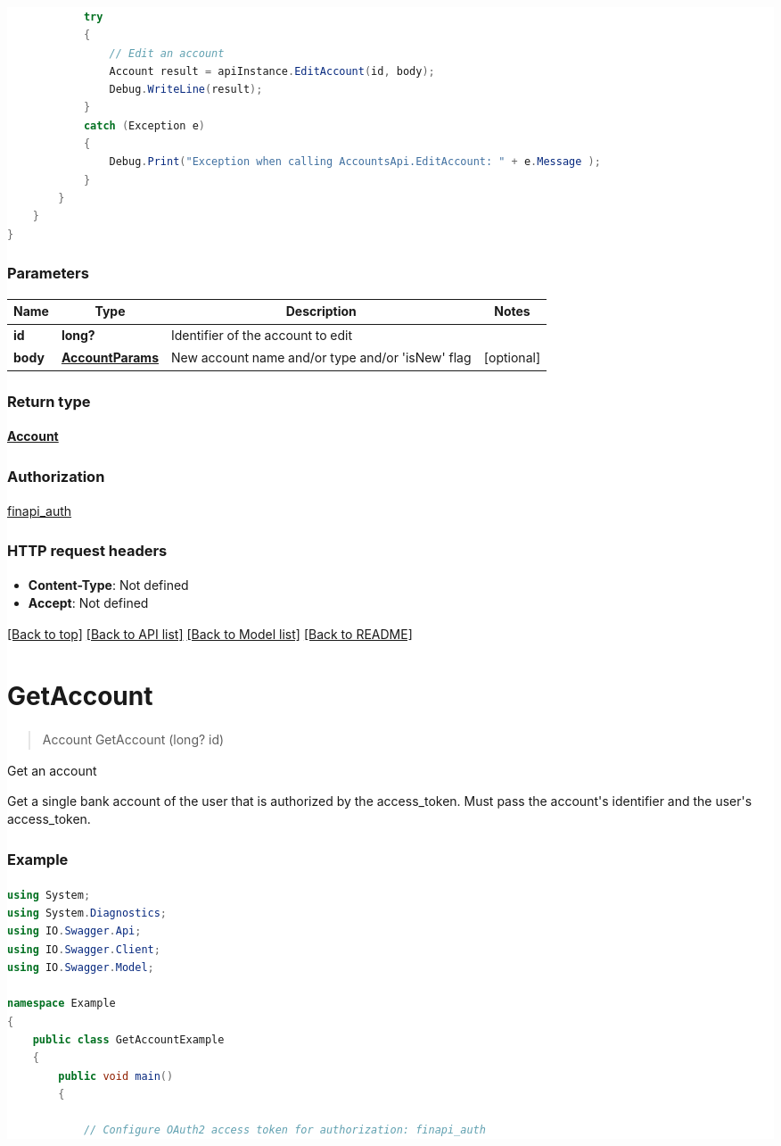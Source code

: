 ```csharp
            try
            {
                // Edit an account
                Account result = apiInstance.EditAccount(id, body);
                Debug.WriteLine(result);
            }
            catch (Exception e)
            {
                Debug.Print("Exception when calling AccountsApi.EditAccount: " + e.Message );
            }
        }
    }
}
```

### Parameters

Name | Type | Description  | Notes
------------- | ------------- | ------------- | -------------
 **id** | **long?**| Identifier of the account to edit | 
 **body** | [**AccountParams**](AccountParams.md)| New account name and/or type and/or &#39;isNew&#39; flag | [optional] 

### Return type

[**Account**](Account.md)

### Authorization

[finapi_auth](../README.md#finapi_auth)

### HTTP request headers

 - **Content-Type**: Not defined
 - **Accept**: Not defined

[[Back to top]](#) [[Back to API list]](../README.md#documentation-for-api-endpoints) [[Back to Model list]](../README.md#documentation-for-models) [[Back to README]](../README.md)

<a name="getaccount"></a>
# **GetAccount**
> Account GetAccount (long? id)

Get an account

Get a single bank account of the user that is authorized by the access_token. Must pass the account's identifier and the user's access_token.

### Example
```csharp
using System;
using System.Diagnostics;
using IO.Swagger.Api;
using IO.Swagger.Client;
using IO.Swagger.Model;

namespace Example
{
    public class GetAccountExample
    {
        public void main()
        {
            
            // Configure OAuth2 access token for authorization: finapi_auth
```